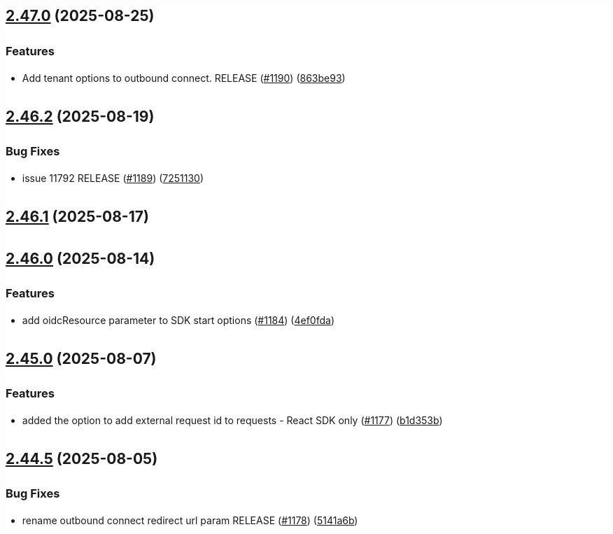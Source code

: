 ## [2.47.0](https://github.com/descope/descope-js/compare/core-js-sdk-2.46.2...core-js-sdk-2.47.0) (2025-08-25)


### Features

* Add tenant options to outbound connect. RELEASE ([#1190](https://github.com/descope/descope-js/issues/1190)) ([863be93](https://github.com/descope/descope-js/commit/863be931feedf8775841a0f461c6322eed36cc3b))

## [2.46.2](https://github.com/descope/descope-js/compare/core-js-sdk-2.46.1...core-js-sdk-2.46.2) (2025-08-19)


### Bug Fixes

* issue 11792 RELEASE ([#1189](https://github.com/descope/descope-js/issues/1189)) ([7251130](https://github.com/descope/descope-js/commit/7251130167f4662aa6ecba842aeb1fc2e6830ec4))

## [2.46.1](https://github.com/descope/descope-js/compare/core-js-sdk-2.46.0...core-js-sdk-2.46.1) (2025-08-17)

## [2.46.0](https://github.com/descope/descope-js/compare/core-js-sdk-2.45.0...core-js-sdk-2.46.0) (2025-08-14)


### Features

* add oidcResource parameter to SDK start options ([#1184](https://github.com/descope/descope-js/issues/1184)) ([4ef0fda](https://github.com/descope/descope-js/commit/4ef0fda693ea86b235d843dee6a261127d768c6f))

## [2.45.0](https://github.com/descope/descope-js/compare/core-js-sdk-2.44.5...core-js-sdk-2.45.0) (2025-08-07)


### Features

* added the option to add external request id to requests - React SDK only ([#1177](https://github.com/descope/descope-js/issues/1177)) ([b1d353b](https://github.com/descope/descope-js/commit/b1d353b8a9855498286eec96b6213bb68620e5ef))

## [2.44.5](https://github.com/descope/descope-js/compare/core-js-sdk-2.44.4...core-js-sdk-2.44.5) (2025-08-05)


### Bug Fixes

* rename outbound connect redirect url param RELEASE ([#1178](https://github.com/descope/descope-js/issues/1178)) ([5141a6b](https://github.com/descope/descope-js/commit/5141a6b76f5e528a3932afa35ec1e8b29a923ed1))
